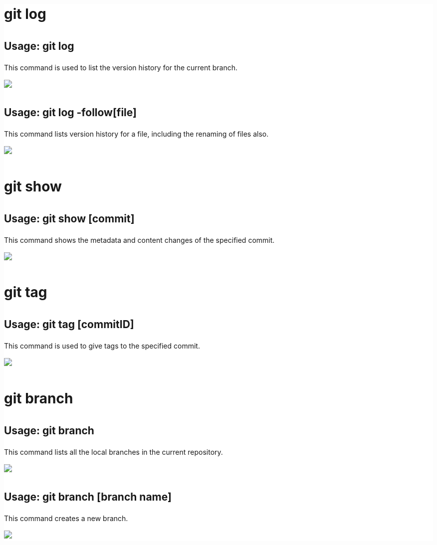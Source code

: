 # git log

## **Usage: git log**

This command is used to list the version history for the current branch.

![](https://miro.medium.com/v2/resize:fit:1050/1*M7Cm4njeG2kl57Rd0vLArg.png)

## **Usage: git log -follow[file]**

This command lists version history for a file, including the renaming of files also.

![](https://miro.medium.com/v2/resize:fit:1050/1*sPCu7_bId1onE50MnJVD9w.png)

# git show

## **Usage: git show [commit]**

This command shows the metadata and content changes of the specified commit.

![](https://miro.medium.com/v2/resize:fit:1050/1*2qHgXNTI-CE1GFrXmVTRhg.png)

# git tag

## **Usage: git tag [commitID]**

This command is used to give tags to the specified commit.

![](https://miro.medium.com/v2/resize:fit:962/1*bHm5DY-1Gthri6351oqunQ.png)

# git branch

## **Usage: git branch**

This command lists all the local branches in the current repository.

![](https://miro.medium.com/v2/resize:fit:678/1*4xRndU8pT95BzNr4qBizYA.png)

## **Usage: git branch [branch name]**

This command creates a new branch.

![](https://miro.medium.com/v2/resize:fit:962/1*9m0DaShOc5RcvPmwPg8h8g.png)
